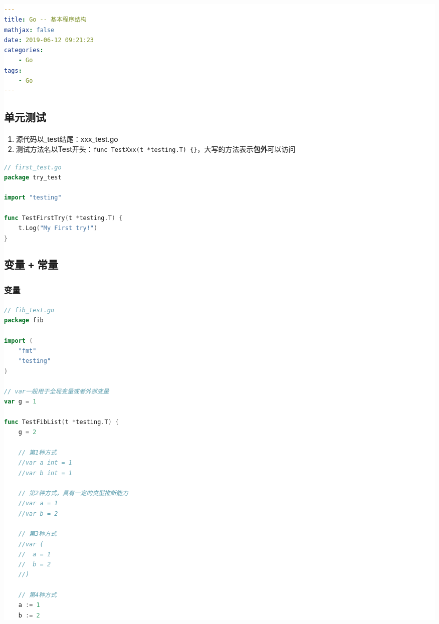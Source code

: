 ```yaml
---
title: Go -- 基本程序结构
mathjax: false
date: 2019-06-12 09:21:23
categories:
    - Go
tags:
    - Go
---
```


## 单元测试
1. 源代码以_test结尾：xxx_test.go
2. 测试方法名以Test开头：`func TestXxx(t *testing.T) {}`，大写的方法表示**包外**可以访问

```go
// first_test.go
package try_test

import "testing"

func TestFirstTry(t *testing.T) {
    t.Log("My First try!")
}
```



## 变量 + 常量

### 变量
```go
// fib_test.go
package fib

import (
    "fmt"
    "testing"
)

// var一般用于全局变量或者外部变量
var g = 1

func TestFibList(t *testing.T) {
    g = 2

    // 第1种方式
    //var a int = 1
    //var b int = 1

    // 第2种方式，具有一定的类型推断能力
    //var a = 1
    //var b = 2

    // 第3种方式
    //var (
    //	a = 1
    //	b = 2
    //)

    // 第4种方式
    a := 1
    b := 2
```